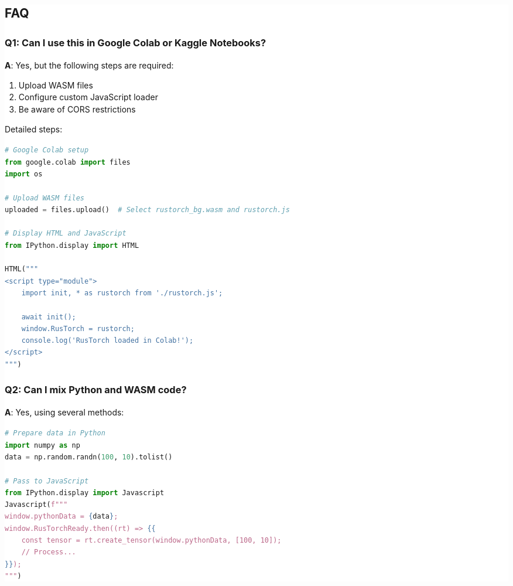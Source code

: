 ## FAQ

### Q1: Can I use this in Google Colab or Kaggle Notebooks?

**A**: Yes, but the following steps are required:

1. Upload WASM files
2. Configure custom JavaScript loader
3. Be aware of CORS restrictions

Detailed steps:
```python
# Google Colab setup
from google.colab import files
import os

# Upload WASM files
uploaded = files.upload()  # Select rustorch_bg.wasm and rustorch.js

# Display HTML and JavaScript
from IPython.display import HTML

HTML("""
<script type="module">
    import init, * as rustorch from './rustorch.js';
    
    await init();
    window.RusTorch = rustorch;
    console.log('RusTorch loaded in Colab!');
</script>
""")
```

### Q2: Can I mix Python and WASM code?

**A**: Yes, using several methods:

```python
# Prepare data in Python
import numpy as np
data = np.random.randn(100, 10).tolist()

# Pass to JavaScript
from IPython.display import Javascript
Javascript(f"""
window.pythonData = {data};
window.RusTorchReady.then((rt) => {{
    const tensor = rt.create_tensor(window.pythonData, [100, 10]);
    // Process...
}});
""")
```
